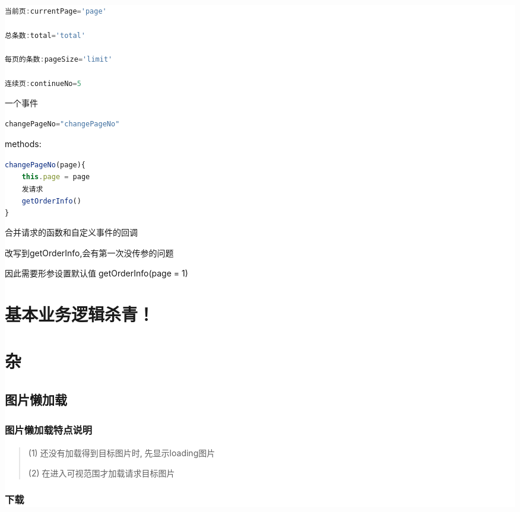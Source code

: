 ```js
当前页:currentPage='page'

总条数:total='total'

每页的条数:pageSize='limit'

连续页:continueNo=5
```



一个事件

```js
changePageNo="changePageNo"
```



methods:

```js
changePageNo(page){
    this.page = page
    发请求
    getOrderInfo()
}
```





合并请求的函数和自定义事件的回调

改写到getOrderInfo,会有第一次没传参的问题

因此需要形参设置默认值 getOrderInfo(page = 1)



# 基本业务逻辑杀青！



# 杂

## 图片懒加载

### 图片懒加载特点说明

> (1)   还没有加载得到目标图片时, 先显示loading图片
>
> (2)   在<img>进入可视范围才加载请求目标图片



### 下载
